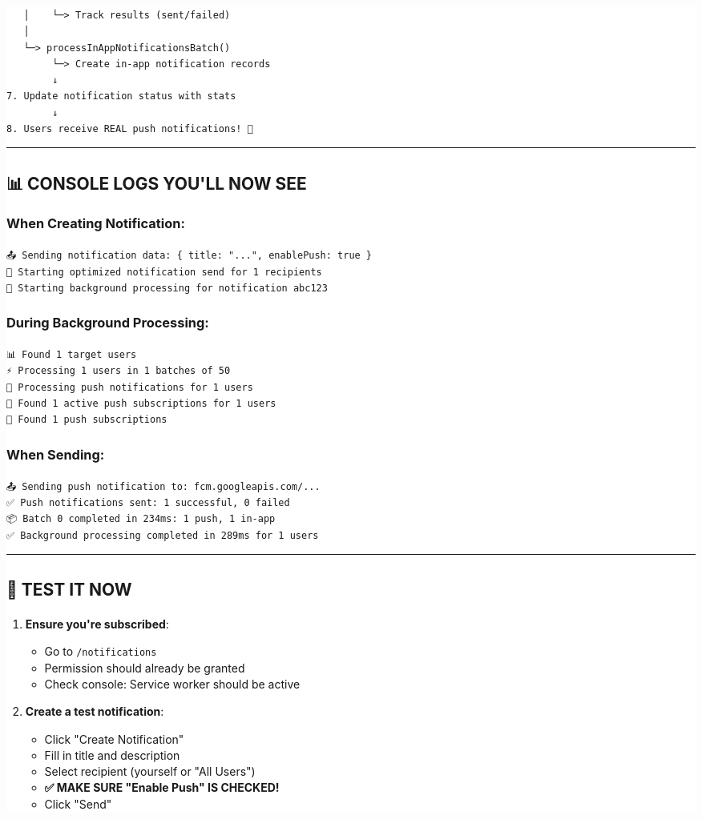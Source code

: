 ```
   │    └─> Track results (sent/failed)
   │
   └─> processInAppNotificationsBatch()
        └─> Create in-app notification records
        ↓
7. Update notification status with stats
        ↓
8. Users receive REAL push notifications! 🎉
```

---

## 📊 **CONSOLE LOGS YOU'LL NOW SEE**

### **When Creating Notification:**
```
📤 Sending notification data: { title: "...", enablePush: true }
🚀 Starting optimized notification send for 1 recipients
🔄 Starting background processing for notification abc123
```

### **During Background Processing:**
```
📊 Found 1 target users
⚡ Processing 1 users in 1 batches of 50
📱 Processing push notifications for 1 users
📱 Found 1 active push subscriptions for 1 users
📱 Found 1 push subscriptions
```

### **When Sending:**
```
📤 Sending push notification to: fcm.googleapis.com/...
✅ Push notifications sent: 1 successful, 0 failed
📦 Batch 0 completed in 234ms: 1 push, 1 in-app
✅ Background processing completed in 289ms for 1 users
```

---

## 🧪 **TEST IT NOW**

1. **Ensure you're subscribed**:
   - Go to `/notifications`
   - Permission should already be granted
   - Check console: Service worker should be active

2. **Create a test notification**:
   - Click "Create Notification"
   - Fill in title and description
   - Select recipient (yourself or "All Users")
   - **✅ MAKE SURE "Enable Push" IS CHECKED!**
   - Click "Send"

